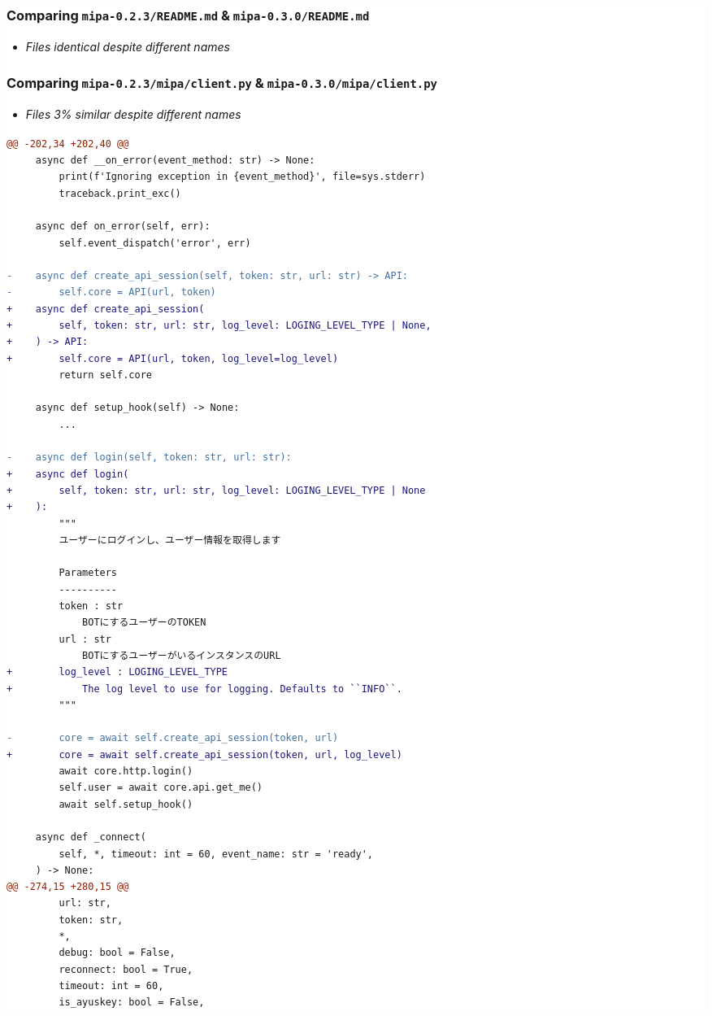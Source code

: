 ### Comparing `mipa-0.2.3/README.md` & `mipa-0.3.0/README.md`

 * *Files identical despite different names*

### Comparing `mipa-0.2.3/mipa/client.py` & `mipa-0.3.0/mipa/client.py`

 * *Files 3% similar despite different names*

```diff
@@ -202,34 +202,40 @@
     async def __on_error(event_method: str) -> None:
         print(f'Ignoring exception in {event_method}', file=sys.stderr)
         traceback.print_exc()
 
     async def on_error(self, err):
         self.event_dispatch('error', err)
 
-    async def create_api_session(self, token: str, url: str) -> API:
-        self.core = API(url, token)
+    async def create_api_session(
+        self, token: str, url: str, log_level: LOGING_LEVEL_TYPE | None,
+    ) -> API:
+        self.core = API(url, token, log_level=log_level)
         return self.core
 
     async def setup_hook(self) -> None:
         ...
 
-    async def login(self, token: str, url: str):
+    async def login(
+        self, token: str, url: str, log_level: LOGING_LEVEL_TYPE | None
+    ):
         """
         ユーザーにログインし、ユーザー情報を取得します
 
         Parameters
         ----------
         token : str
             BOTにするユーザーのTOKEN
         url : str
             BOTにするユーザーがいるインスタンスのURL
+        log_level : LOGING_LEVEL_TYPE
+            The log level to use for logging. Defaults to ``INFO``.
         """
 
-        core = await self.create_api_session(token, url)
+        core = await self.create_api_session(token, url, log_level)
         await core.http.login()
         self.user = await core.api.get_me()
         await self.setup_hook()
 
     async def _connect(
         self, *, timeout: int = 60, event_name: str = 'ready',
     ) -> None:
@@ -274,15 +280,15 @@
         url: str,
         token: str,
         *,
         debug: bool = False,
         reconnect: bool = True,
         timeout: int = 60,
         is_ayuskey: bool = False,
```